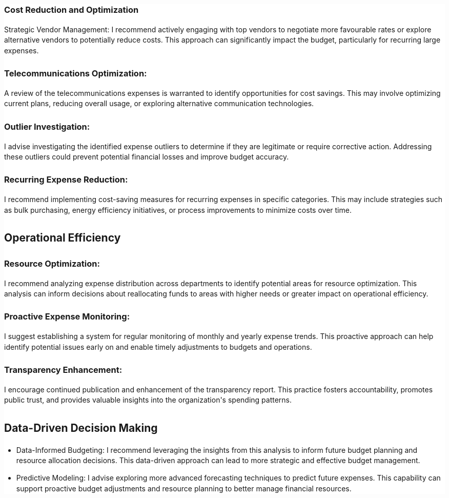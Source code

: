 ### Cost Reduction and Optimization

Strategic Vendor Management: I recommend actively engaging with top vendors to negotiate more favourable rates or explore alternative vendors to potentially reduce costs. This approach can significantly impact the budget, particularly for recurring large expenses.

### Telecommunications Optimization:

A review of the telecommunications expenses is warranted to identify opportunities for cost savings. This may involve optimizing current plans, reducing overall usage, or exploring alternative communication technologies.

### Outlier Investigation:

I advise investigating the identified expense outliers to determine if they are legitimate or require corrective action. Addressing these outliers could prevent potential financial losses and improve budget accuracy.

### Recurring Expense Reduction:
I recommend implementing cost-saving measures for recurring expenses in specific categories. This may include strategies such as bulk purchasing, energy efficiency initiatives, or process improvements to minimize costs over time.

## Operational Efficiency

### Resource Optimization: 
I recommend analyzing expense distribution across departments to identify potential areas for resource optimization. This analysis can inform decisions about reallocating funds to areas with higher needs or greater impact on operational efficiency.

### Proactive Expense Monitoring:
I suggest establishing a system for regular monitoring of monthly and yearly expense trends. This proactive approach can help identify potential issues early on and enable timely adjustments to budgets and operations.

### Transparency Enhancement: 
I encourage continued publication and enhancement of the transparency report. This practice fosters accountability, promotes public trust, and provides valuable insights into the organization's spending patterns.

## Data-Driven Decision Making

- Data-Informed Budgeting: I recommend leveraging the insights from this analysis to inform future budget planning and resource allocation decisions. This data-driven approach can lead to more strategic and effective budget management.

- Predictive Modeling: I advise exploring more advanced forecasting techniques to predict future expenses. This capability can support proactive budget adjustments and resource planning to better manage financial resources.
